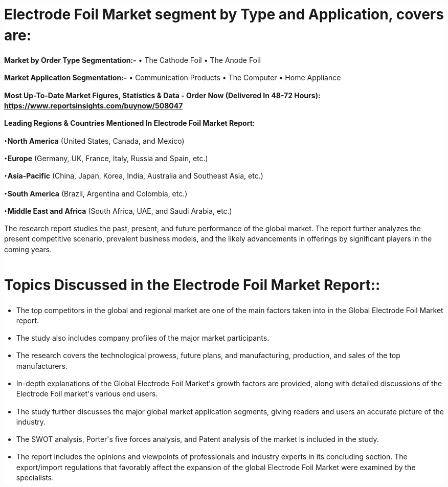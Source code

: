 # <strong>Electrode Foil Market segment by Type and Application, covers are:</strong>

<strong>Market by Order Type Segmentation:-</strong>
• The Cathode Foil
• The Anode Foil

<strong>Market Application Segmentation:-</strong>
• Communication Products
• The Computer
• Home Appliance

<strong>Most Up-To-Date Market Figures, Statistics & Data - Order Now (Delivered In 48-72 Hours): <a href=https://www.reportsinsights.com/buynow/508047>https://www.reportsinsights.com/buynow/508047</a></strong>

<strong>Leading Regions &amp; Countries Mentioned In Electrode Foil Market Report:</strong>

<strong>‣North America</strong> (United States, Canada, and Mexico)

<strong>‣Europe</strong> (Germany, UK, France, Italy, Russia and Spain, etc.)

<strong>‣Asia-Pacific</strong> (China, Japan, Korea, India, Australia and Southeast Asia, etc.)

<strong>‣South America</strong> (Brazil, Argentina and Colombia, etc.)

<strong>‣Middle East and Africa</strong> (South Africa, UAE, and Saudi Arabia, etc.)

The research report studies the past, present, and future performance of the global market. The report further analyzes the present competitive scenario, prevalent business models, and the likely advancements in offerings by significant players in the coming years.

# <strong>Topics Discussed in the Electrode Foil Market Report::</strong>

- The top competitors in the global and regional market are one of the main factors taken into in the Global Electrode Foil Market report.

- The study also includes company profiles of the major market participants.

- The research covers the technological prowess, future plans, and manufacturing, production, and sales of the top manufacturers.

- In-depth explanations of the Global Electrode Foil Market's growth factors are provided, along with detailed discussions of the Electrode Foil market's various end users.

- The study further discusses the major global market application segments, giving readers and users an accurate picture of the industry.

- The SWOT analysis, Porter's five forces analysis, and Patent analysis of the market is included in the study.

- The report includes the opinions and viewpoints of professionals and industry experts in its concluding section. The export/import regulations that favorably affect the expansion of the global Electrode Foil Market were examined by the specialists.
